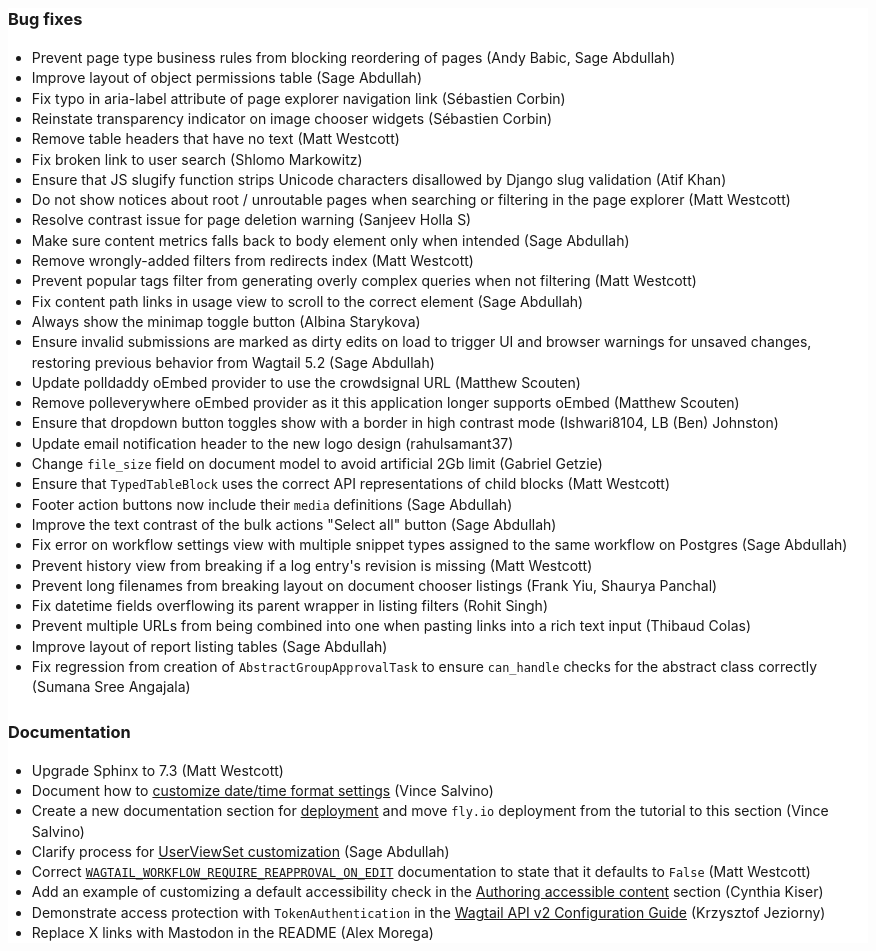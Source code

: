 ### Bug fixes

 * Prevent page type business rules from blocking reordering of pages (Andy Babic, Sage Abdullah)
 * Improve layout of object permissions table (Sage Abdullah)
 * Fix typo in aria-label attribute of page explorer navigation link (Sébastien Corbin)
 * Reinstate transparency indicator on image chooser widgets (Sébastien Corbin)
 * Remove table headers that have no text (Matt Westcott)
 * Fix broken link to user search (Shlomo Markowitz)
 * Ensure that JS slugify function strips Unicode characters disallowed by Django slug validation (Atif Khan)
 * Do not show notices about root / unroutable pages when searching or filtering in the page explorer (Matt Westcott)
 * Resolve contrast issue for page deletion warning (Sanjeev Holla S)
 * Make sure content metrics falls back to body element only when intended (Sage Abdullah)
 * Remove wrongly-added filters from redirects index (Matt Westcott)
 * Prevent popular tags filter from generating overly complex queries when not filtering (Matt Westcott)
 * Fix content path links in usage view to scroll to the correct element (Sage Abdullah)
 * Always show the minimap toggle button (Albina Starykova)
 * Ensure invalid submissions are marked as dirty edits on load to trigger UI and browser warnings for unsaved changes, restoring previous behavior from Wagtail 5.2 (Sage Abdullah)
 * Update polldaddy oEmbed provider to use the crowdsignal URL (Matthew Scouten)
 * Remove polleverywhere oEmbed provider as it this application longer supports oEmbed (Matthew Scouten)
 * Ensure that dropdown button toggles show with a border in high contrast mode (Ishwari8104, LB (Ben) Johnston)
 * Update email notification header to the new logo design (rahulsamant37)
 * Change `file_size` field on document model to avoid artificial 2Gb limit (Gabriel Getzie)
 * Ensure that `TypedTableBlock` uses the correct API representations of child blocks (Matt Westcott)
 * Footer action buttons now include their `media` definitions (Sage Abdullah)
 * Improve the text contrast of the bulk actions "Select all" button (Sage Abdullah)
 * Fix error on workflow settings view with multiple snippet types assigned to the same workflow on Postgres (Sage Abdullah)
 * Prevent history view from breaking if a log entry's revision is missing (Matt Westcott)
 * Prevent long filenames from breaking layout on document chooser listings (Frank Yiu, Shaurya Panchal)
 * Fix datetime fields overflowing its parent wrapper in listing filters (Rohit Singh)
 * Prevent multiple URLs from being combined into one when pasting links into a rich text input (Thibaud Colas)
 * Improve layout of report listing tables (Sage Abdullah)
 * Fix regression from creation of `AbstractGroupApprovalTask` to ensure `can_handle` checks for the abstract class correctly (Sumana Sree Angajala)

### Documentation

 * Upgrade Sphinx to 7.3 (Matt Westcott)
 * Document how to [customize date/time format settings](wagtail_date_time_formats) (Vince Salvino)
 * Create a new documentation section for [deployment](deployment_guide) and move `fly.io` deployment from the tutorial to this section (Vince Salvino)
 * Clarify process for [UserViewSet customization](custom_userviewset) (Sage Abdullah)
 * Correct [`WAGTAIL_WORKFLOW_REQUIRE_REAPPROVAL_ON_EDIT`](workflow_settings) documentation to state that it defaults to `False` (Matt Westcott)
 * Add an example of customizing a default accessibility check in the [Authoring accessible content](authoring_accessible_content) section (Cynthia Kiser)
 * Demonstrate access protection with `TokenAuthentication` in the [Wagtail API v2 Configuration Guide](/advanced_topics/api/v2/configuration) (Krzysztof Jeziorny)
 * Replace X links with Mastodon in the README (Alex Morega)
